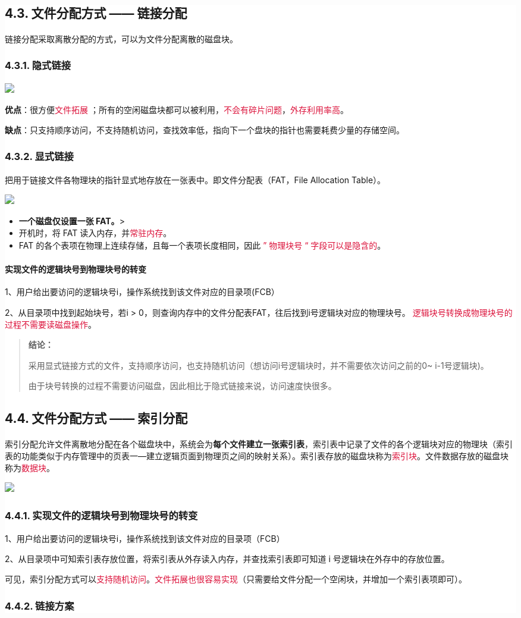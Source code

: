 ## 4.3. 文件分配方式 —— 链接分配

链接分配采取离散分配的方式，可以为文件分配离散的磁盘块。

### 4.3.1. 隐式链接

<div align=left><img src="https://gitee.com/XiaoJing-C/images/raw/master/img/20210824153255.png" style="zoom:100%;" />

<strong class="str">优点</strong>：很方便<font color="crimson">文件拓展</font> ；所有的空闲磁盘块都可以被利用，<font color="crimson">不会有碎片问题</font>，<font color="crimson">外存利用率高</font>。

<strong class="str">缺点</strong>：只支持顺序访问，不支持随机访问，查找效率低，指向下一个盘块的指针也需要耗费少量的存储空间。

### 4.3.2. 显式链接

把用于链接文件各物理块的指针显式地存放在一张表中。即文件分配表（FAT，File Allocation Table）。

<div align=left><img src="https://gitee.com/XiaoJing-C/images/raw/master/img/20210824154032.png" style="zoom:100%;" />

- <strong class="str">一个磁盘仅设置一张 FAT。</strong>>
- 开机时，将 FAT 读入内存，并<font color="crimson">常驻内存</font>。
- FAT 的各个表项在物理上连续存储，且每一个表项长度相同，因此 <font color="crimson">” 物理块号 “ 字段可以是隐含的</font>。

#### 实现文件的逻辑块号到物理块号的转变

1、用户给出要访问的逻辑块号i，操作系统找到该文件对应的目录项(FCB）

2、从目录项中找到起始块号，若i > 0，则查询内存中的文件分配表FAT，往后找到i号逻辑块对应的物理块号。 <font color="crimson">逻辑块号转换成物理块号的过程不需要读磁盘操作</font>。

> <strong class="str">结论：</strong>
>
> 采用显式链接方式的文件，支持顺序访问，也支持随机访问（想访问i号逻辑块时，并不需要依次访问之前的0~ i-1号逻辑块)。
>
> 由于块号转换的过程不需要访问磁盘，因此相比于隐式链接来说，访问速度快很多。

## 4.4. 文件分配方式 —— 索引分配

索引分配允许文件离散地分配在各个磁盘块中，系统会为<strong class="str">每个文件建立一张索引表</strong>，索引表中记录了文件的各个逻辑块对应的物理块（索引表的功能类似于内存管理中的页表一―建立逻辑页面到物理页之间的映射关系）。索引表存放的磁盘块称为<font color="crimson">索引块</font>。文件数据存放的磁盘块称为<font color="crimson">数据块</font>。

<div align=left><img src="https://gitee.com/XiaoJing-C/images/raw/master/img/20210824155447.png" style="zoom:100%;" />

### 4.4.1. 实现文件的逻辑块号到物理块号的转变

1、用户给出要访问的逻辑块号i，操作系统找到该文件对应的目录项（FCB）

2、从目录项中可知索引表存放位置，将索引表从外存读入内存，并查找索引表即可知道 i 号逻辑块在外存中的存放位置。

可见，索引分配方式可以<font color="crimson">支持随机访问</font>。<font color="crimson">文件拓展也很容易实现</font>（只需要给文件分配一个空闲块，并增加一个索引表项即可）。

### 4.4.2. 链接方案
